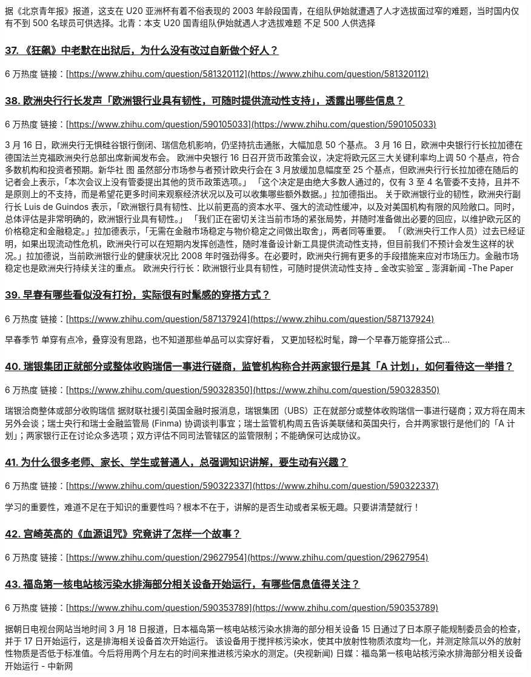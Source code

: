 据《北京青年报》报道，这支在 U20 亚洲杯有着不俗表现的 2003 年龄段国青，在组队伊始就遭遇了人才选拔面过窄的难题，当时国内仅有不到 500 名球员可供选择。北青：本支 U20 国青组队伊始就遇人才选拔难题 不足 500 人供选择

### [37. 《狂飙》中老默在出狱后，为什么没有改过自新做个好人？](https://www.zhihu.com/question/581320112)
6 万热度 链接：[https://www.zhihu.com/question/581320112](https://www.zhihu.com/question/581320112)



### [38. 欧洲央行行长发声「欧洲银行业具有韧性，可随时提供流动性支持」，透露出哪些信息？](https://www.zhihu.com/question/590105033)
6 万热度 链接：[https://www.zhihu.com/question/590105033](https://www.zhihu.com/question/590105033)

3 月 16 日，欧洲央行无惧硅谷银行倒闭、瑞信危机影响，仍坚持抗击通胀，大幅加息 50 个基点。 3 月 16 日，欧洲中央银行行长拉加德在德国法兰克福欧洲央行总部出席新闻发布会。 欧洲中央银行 16 日召开货币政策会议，决定将欧元区三大关键利率均上调 50 个基点，符合多数机构和投资者预期。新华社 图 虽然部分市场参与者预计欧央行会在 3 月放缓加息幅度至 25 个基点，但欧洲央行行长拉加德在随后的记者会上表示，「本次会议上没有管委提出其他的货币政策选项。」 「这个决定是由绝大多数人通过的，仅有 3 至 4 名管委不支持，且并不是原则上的不支持，而是希望花更多时间来观察经济状况以及可以收集哪些额外数据。」拉加德指出。 关于欧洲银行业的韧性，欧洲央行副行长 Luis de Guindos 表示，「欧洲银行具有韧性、比以前更高的资本水平、强大的流动性缓冲，以及对美国机构有限的风险敞口。同时，总体评估是非常明确的，欧洲银行业具有韧性。」 「我们正在密切关注当前市场的紧张局势，并随时准备做出必要的回应，以维护欧元区的价格稳定和金融稳定。」拉加德表示，「无需在金融市场稳定与物价稳定之间做出取舍」，两者同等重要。 「（欧洲央行工作人员）过去已经证明，如果出现流动性危机，欧洲央行可以在短期内发挥创造性，随时准备设计新工具提供流动性支持，但目前我们不预计会发生这样的状况。」拉加德说，当前欧洲银行业的健康状况比 2008 年时强劲得多。在必要时，欧洲央行拥有更多的手段措施来应对市场压力。金融市场稳定也是欧洲央行持续关注的重点。 欧洲央行行长：欧洲银行业具有韧性，可随时提供流动性支持 _ 金改实验室 _ 澎湃新闻 -The Paper

### [39. 早春有哪些看似没有打扮，实际很有时髦感的穿搭方式？](https://www.zhihu.com/question/587137924)
6 万热度 链接：[https://www.zhihu.com/question/587137924](https://www.zhihu.com/question/587137924)

早春季节 单穿有点冷，叠穿没有思路，也不知道那些单品可以实穿好看， 又更加轻松时髦，蹲一个早春万能穿搭公式...

### [40. 瑞银集团正就部分或整体收购瑞信一事进行磋商，监管机构称合并两家银行是其「A 计划」，如何看待这一举措？](https://www.zhihu.com/question/590328350)
6 万热度 链接：[https://www.zhihu.com/question/590328350](https://www.zhihu.com/question/590328350)

瑞银洽商整体或部分收购瑞信 据财联社援引英国金融时报消息，瑞银集团（UBS）正在就部分或整体收购瑞信一事进行磋商；双方将在周末另外会谈；瑞士央行和瑞士金融监管局 (Finma) 协调谈判事宜；瑞士监管机构周五告诉美联储和英国央行，合并两家银行是他们的「A 计划」；两家银行正在讨论众多选项；双方评估不同司法管辖区的监管限制；不能确保可达成协议。

### [41. 为什么很多老师、家长、学生或普通人，总强调知识讲解，要生动有兴趣？](https://www.zhihu.com/question/590322337)
6 万热度 链接：[https://www.zhihu.com/question/590322337](https://www.zhihu.com/question/590322337)

学习的重要性，难道不足在于知识的重要性吗？根本不在于，讲解的是否生动或者呆板无趣。只要讲清楚就行！

### [42. 宫崎英高的《血源诅咒》究竟讲了怎样一个故事？](https://www.zhihu.com/question/29627954)
6 万热度 链接：[https://www.zhihu.com/question/29627954](https://www.zhihu.com/question/29627954)



### [43. 福岛第一核电站核污染水排海部分相关设备开始运行，有哪些信息值得关注？](https://www.zhihu.com/question/590353789)
6 万热度 链接：[https://www.zhihu.com/question/590353789](https://www.zhihu.com/question/590353789)

据朝日电视台网站当地时间 3 月 18 日报道，日本福岛第一核电站核污染水排海的部分相关设备 15 日通过了日本原子能规制委员会的检查，并于 17 日开始运行，这是排海相关设备首次开始运行。 该设备用于搅拌核污染水，使其中放射性物质浓度均一化，并测定除氚以外的放射性物质是否低于标准值。今后将用两个月左右的时间来推进核污染水的测定。(央视新闻) 日媒：福岛第一核电站核污染水排海部分相关设备开始运行 - 中新网

